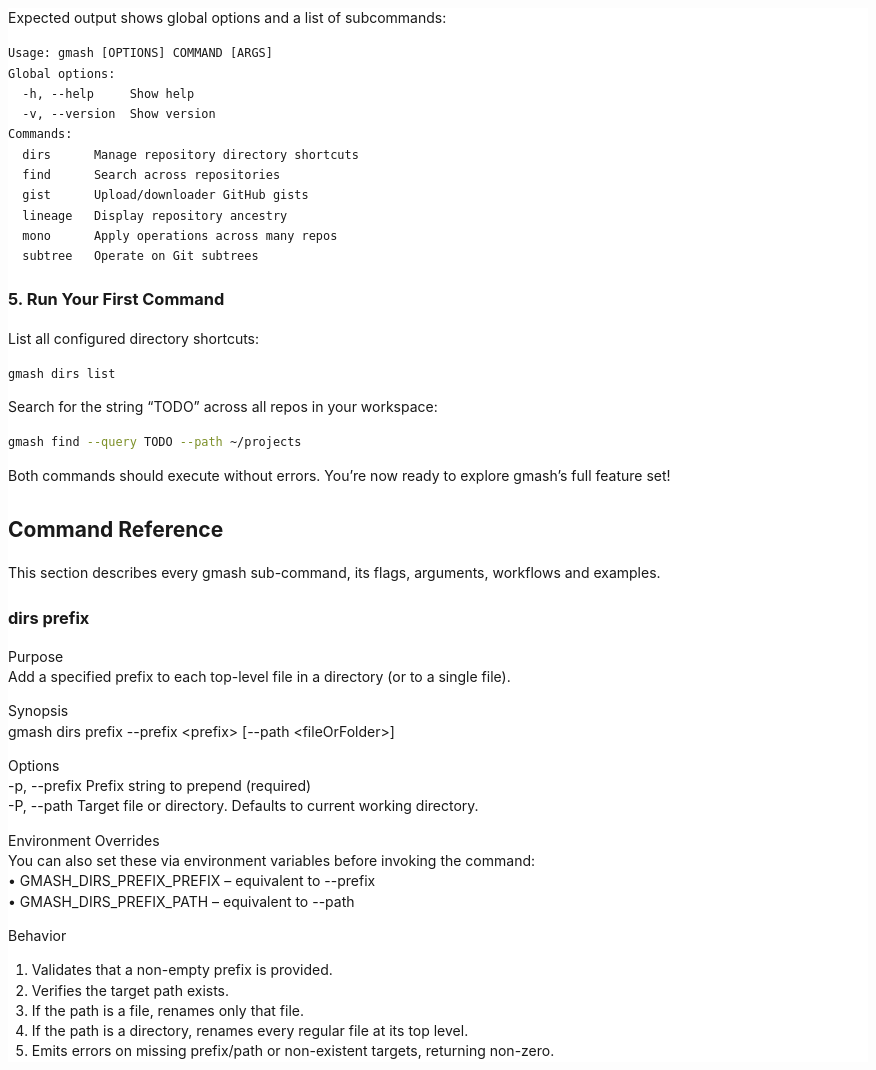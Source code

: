 Expected output shows global options and a list of subcommands:
```
Usage: gmash [OPTIONS] COMMAND [ARGS]
Global options:
  -h, --help     Show help
  -v, --version  Show version
Commands:
  dirs      Manage repository directory shortcuts
  find      Search across repositories
  gist      Upload/downloader GitHub gists
  lineage   Display repository ancestry
  mono      Apply operations across many repos
  subtree   Operate on Git subtrees
```

### 5. Run Your First Command

List all configured directory shortcuts:
```bash
gmash dirs list
```

Search for the string “TODO” across all repos in your workspace:
```bash
gmash find --query TODO --path ~/projects
```

Both commands should execute without errors. You’re now ready to explore gmash’s full feature set!
## Command Reference

This section describes every gmash sub-command, its flags, arguments, workflows and examples.

### dirs prefix

Purpose  
Add a specified prefix to each top-level file in a directory (or to a single file).

Synopsis  
gmash dirs prefix --prefix &lt;prefix&gt; [--path &lt;fileOrFolder&gt;]

Options  
-p, --prefix   Prefix string to prepend (required)  
-P, --path     Target file or directory. Defaults to current working directory.  

Environment Overrides  
You can also set these via environment variables before invoking the command:  
• GMASH_DIRS_PREFIX_PREFIX – equivalent to --prefix  
• GMASH_DIRS_PREFIX_PATH   – equivalent to --path  

Behavior  
1. Validates that a non-empty prefix is provided.  
2. Verifies the target path exists.  
3. If the path is a file, renames only that file.  
4. If the path is a directory, renames every regular file at its top level.  
5. Emits errors on missing prefix/path or non-existent targets, returning non-zero.
